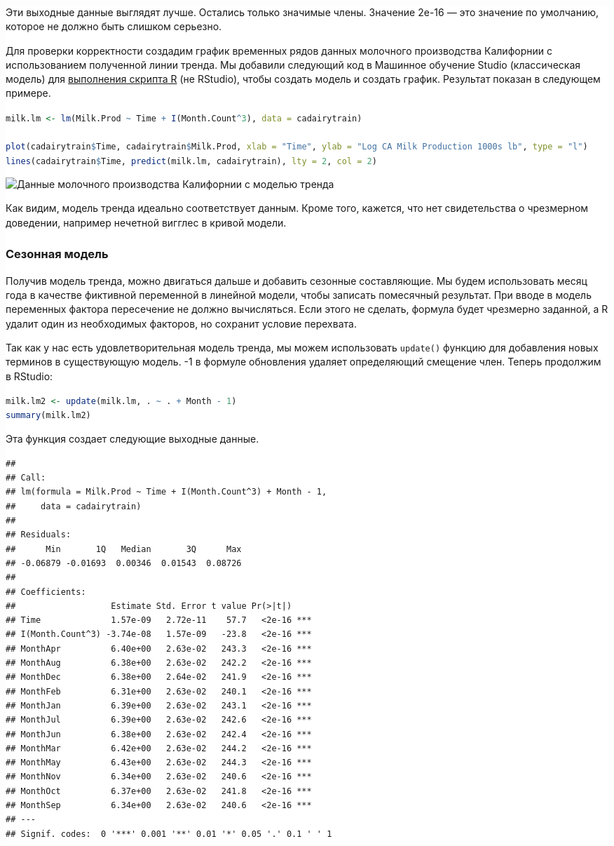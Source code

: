 Эти выходные данные выглядят лучше. Остались только значимые члены. Значение 2e-16 — это значение по умолчанию, которое не должно быть слишком серьезно.  

Для проверки корректности создадим график временных рядов данных молочного производства Калифорнии с использованием полученной линии тренда. Мы добавили следующий код в Машинное обучение Studio (классическая модель) для [выполнения скрипта R][execute-r-script] (не RStudio), чтобы создать модель и создать график. Результат показан в следующем примере.

```r
milk.lm <- lm(Milk.Prod ~ Time + I(Month.Count^3), data = cadairytrain)

plot(cadairytrain$Time, cadairytrain$Milk.Prod, xlab = "Time", ylab = "Log CA Milk Production 1000s lb", type = "l")
lines(cadairytrain$Time, predict(milk.lm, cadairytrain), lty = 2, col = 2)
```

![Данные молочного производства Калифорнии с моделью тренда](./media/r-quickstart/unnamed-chunk-18.png)

Как видим, модель тренда идеально соответствует данным. Кроме того, кажется, что нет свидетельства о чрезмерном доведении, например нечетной вигглес в кривой модели.

### <a name="seasonal-model"></a>Сезонная модель

Получив модель тренда, можно двигаться дальше и добавить сезонные составляющие. Мы будем использовать месяц года в качестве фиктивной переменной в линейной модели, чтобы записать помесячный результат. При вводе в модель переменных фактора пересечение не должно вычисляться. Если этого не сделать, формула будет чрезмерно заданной, а R удалит один из необходимых факторов, но сохранит условие перехвата.

Так как у нас есть удовлетворительная модель тренда, мы можем использовать `update()` функцию для добавления новых терминов в существующую модель. -1 в формуле обновления удаляет определяющий смещение член. Теперь продолжим в RStudio:

```r
milk.lm2 <- update(milk.lm, . ~ . + Month - 1)
summary(milk.lm2)
```

Эта функция создает следующие выходные данные.

```output
##
## Call:
## lm(formula = Milk.Prod ~ Time + I(Month.Count^3) + Month - 1,
##     data = cadairytrain)
##
## Residuals:
##      Min       1Q   Median       3Q      Max
## -0.06879 -0.01693  0.00346  0.01543  0.08726
##
## Coefficients:
##                   Estimate Std. Error t value Pr(>|t|)
## Time              1.57e-09   2.72e-11    57.7   <2e-16 ***
## I(Month.Count^3) -3.74e-08   1.57e-09   -23.8   <2e-16 ***
## MonthApr          6.40e+00   2.63e-02   243.3   <2e-16 ***
## MonthAug          6.38e+00   2.63e-02   242.2   <2e-16 ***
## MonthDec          6.38e+00   2.64e-02   241.9   <2e-16 ***
## MonthFeb          6.31e+00   2.63e-02   240.1   <2e-16 ***
## MonthJan          6.39e+00   2.63e-02   243.1   <2e-16 ***
## MonthJul          6.39e+00   2.63e-02   242.6   <2e-16 ***
## MonthJun          6.38e+00   2.63e-02   242.4   <2e-16 ***
## MonthMar          6.42e+00   2.63e-02   244.2   <2e-16 ***
## MonthMay          6.43e+00   2.63e-02   244.3   <2e-16 ***
## MonthNov          6.34e+00   2.63e-02   240.6   <2e-16 ***
## MonthOct          6.37e+00   2.63e-02   241.8   <2e-16 ***
## MonthSep          6.34e+00   2.63e-02   240.6   <2e-16 ***
## ---
## Signif. codes:  0 '***' 0.001 '**' 0.01 '*' 0.05 '.' 0.1 ' ' 1
```

[execute-r-script]: /azure/machine-learning/studio-module-reference/execute-r-script